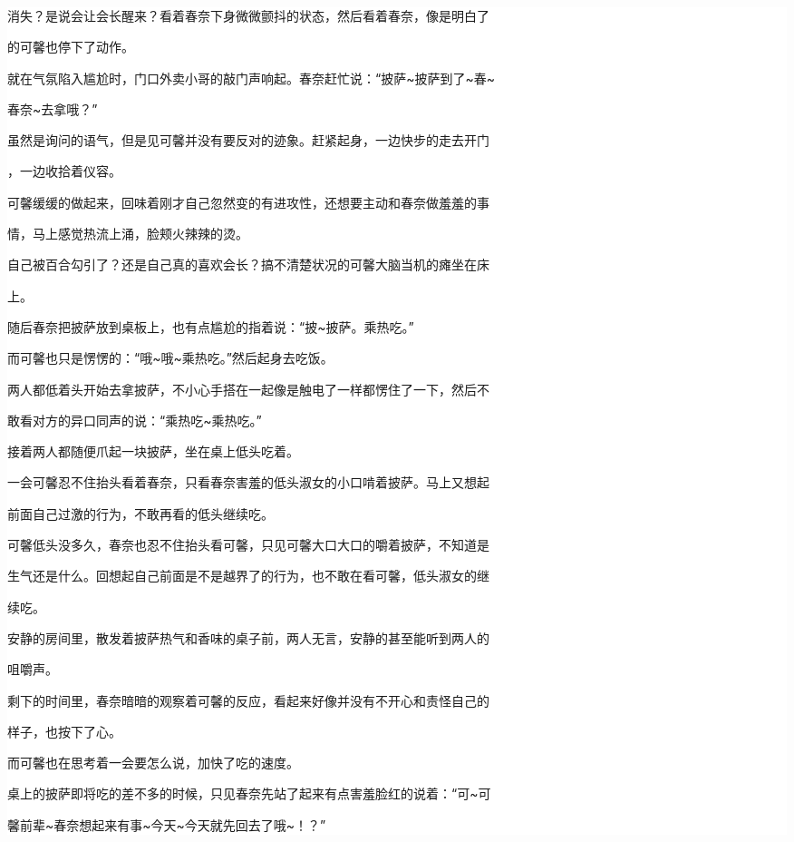 

消失？是说会让会长醒来？看着春奈下身微微颤抖的状态，然后看着春奈，像是明白了

的可馨也停下了动作。

就在气氛陷入尴尬时，门口外卖小哥的敲门声响起。春奈赶忙说：“披萨~披萨到了~春~

春奈~去拿哦？”

虽然是询问的语气，但是见可馨并没有要反对的迹象。赶紧起身，一边快步的走去开门

，一边收拾着仪容。



可馨缓缓的做起来，回味着刚才自己忽然变的有进攻性，还想要主动和春奈做羞羞的事

情，马上感觉热流上涌，脸颊火辣辣的烫。



自己被百合勾引了？还是自己真的喜欢会长？搞不清楚状况的可馨大脑当机的瘫坐在床

上。

随后春奈把披萨放到桌板上，也有点尴尬的指着说：“披~披萨。乘热吃。”



而可馨也只是愣愣的：“哦~哦~乘热吃。”然后起身去吃饭。



两人都低着头开始去拿披萨，不小心手搭在一起像是触电了一样都愣住了一下，然后不

敢看对方的异口同声的说：“乘热吃~乘热吃。”



接着两人都随便爪起一块披萨，坐在桌上低头吃着。



一会可馨忍不住抬头看着春奈，只看春奈害羞的低头淑女的小口啃着披萨。马上又想起

前面自己过激的行为，不敢再看的低头继续吃。

可馨低头没多久，春奈也忍不住抬头看可馨，只见可馨大口大口的嚼着披萨，不知道是

生气还是什么。回想起自己前面是不是越界了的行为，也不敢在看可馨，低头淑女的继

续吃。



安静的房间里，散发着披萨热气和香味的桌子前，两人无言，安静的甚至能听到两人的

咀嚼声。

剩下的时间里，春奈暗暗的观察着可馨的反应，看起来好像并没有不开心和责怪自己的

样子，也按下了心。

而可馨也在思考着一会要怎么说，加快了吃的速度。



桌上的披萨即将吃的差不多的时候，只见春奈先站了起来有点害羞脸红的说着：“可~可

馨前辈~春奈想起来有事~今天~今天就先回去了哦~！？”
